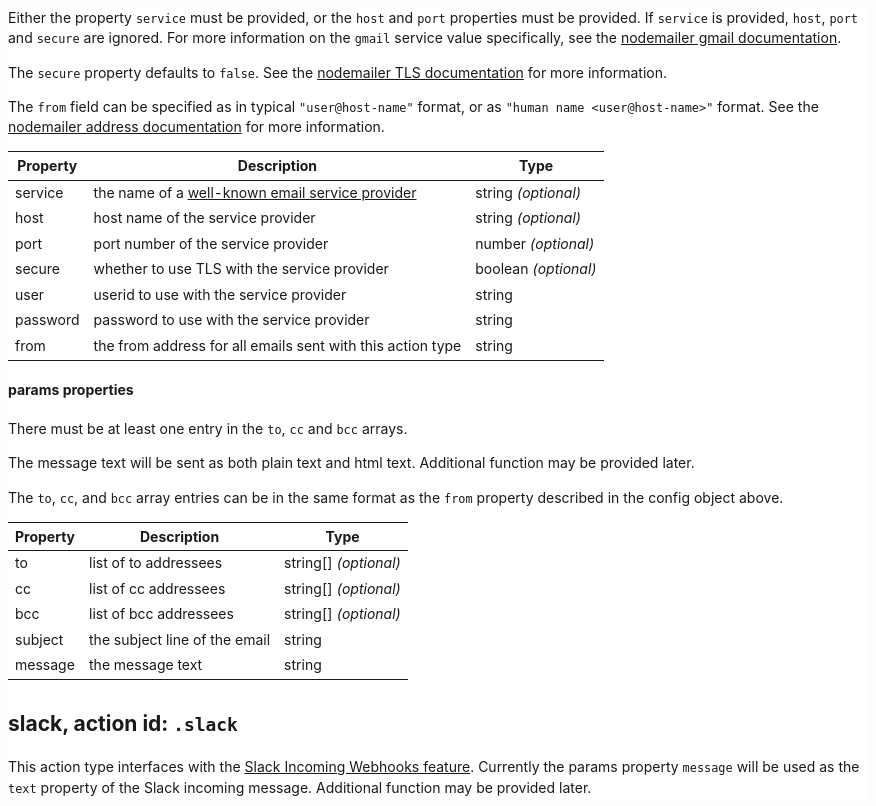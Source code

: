 Either the property `service` must be provided, or the `host` and `port` properties must be provided.  If `service` is provided, `host`, `port` and `secure` are ignored.  For more information on the `gmail` service value specifically, see the [nodemailer gmail documentation](https://nodemailer.com/usage/using-gmail/).

The `secure` property defaults to `false`.  See the [nodemailer TLS documentation](https://nodemailer.com/smtp/#tls-options) for more information.

The `from` field can be specified as in typical `"user@host-name"` format, or as `"human name <user@host-name>"` format.  See the [nodemailer address documentation](https://nodemailer.com/message/addresses/) for more information.

|Property|Description|Type|
|---|---|---|
|service|the name of a [well-known email service provider](https://nodemailer.com/smtp/well-known/)|string _(optional)_|
|host|host name of the service provider|string _(optional)_|
|port|port number of the service provider|number _(optional)_|
|secure|whether to use TLS with the service provider|boolean _(optional)_|
|user|userid to use with the service provider|string|
|password|password to use with the service provider|string|
|from|the from address for all emails sent with this action type|string|

#### params properties

There must be at least one entry in the `to`, `cc` and `bcc` arrays.

The message text will be sent as both plain text and html text.  Additional function may be provided later.

The `to`, `cc`, and `bcc` array entries can be in the same format as the `from` property described in the config object above.

|Property|Description|Type|
|---|---|---|
|to|list of to addressees|string[] _(optional)_|
|cc|list of cc addressees|string[] _(optional)_|
|bcc|list of bcc addressees|string[] _(optional)_|
|subject|the subject line of the email|string|
|message|the message text|string|

## slack, action id: `.slack`

This action type interfaces with the [Slack Incoming Webhooks feature](https://api.slack.com/incoming-webhooks).  Currently the params property `message` will be used as the `text` property of the Slack incoming message.  Additional function may be provided later.
